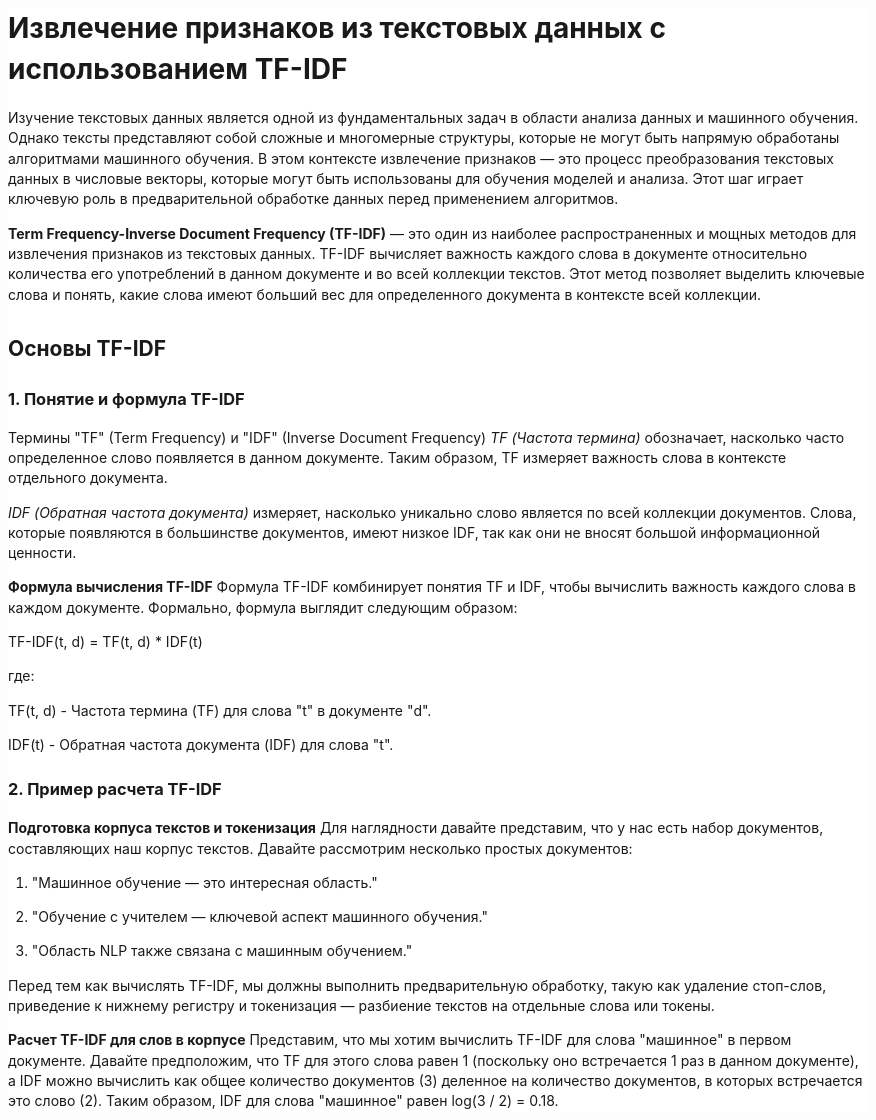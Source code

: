 # Извлечение признаков из текстовых данных с использованием TF-IDF

Изучение текстовых данных является одной из фундаментальных задач в области анализа данных и машинного обучения. Однако тексты представляют собой сложные и многомерные структуры, которые не могут быть напрямую обработаны алгоритмами машинного обучения. В этом контексте извлечение признаков — это процесс преобразования текстовых данных в числовые векторы, которые могут быть использованы для обучения моделей и анализа. Этот шаг играет ключевую роль в предварительной обработке данных перед применением алгоритмов.

**Term Frequency-Inverse Document Frequency (TF-IDF)** — это один из наиболее распространенных и мощных методов для извлечения признаков из текстовых данных. TF-IDF вычисляет важность каждого слова в документе относительно количества его употреблений в данном документе и во всей коллекции текстов. Этот метод позволяет выделить ключевые слова и понять, какие слова имеют больший вес для определенного документа в контексте всей коллекции.

## Основы TF-IDF
### 1. Понятие и формула TF-IDF
Термины "TF" (Term Frequency) и "IDF" (Inverse Document Frequency)
*TF (Частота термина)* обозначает, насколько часто определенное слово появляется в данном документе. Таким образом, TF измеряет важность слова в контексте отдельного документа.

*IDF (Обратная частота документа)* измеряет, насколько уникально слово является по всей коллекции документов. Слова, которые появляются в большинстве документов, имеют низкое IDF, так как они не вносят большой информационной ценности.

**Формула вычисления TF-IDF**
Формула TF-IDF комбинирует понятия TF и IDF, чтобы вычислить важность каждого слова в каждом документе. Формально, формула выглядит следующим образом:

TF-IDF(t, d) = TF(t, d) * IDF(t)

где:

TF(t, d) - Частота термина (TF) для слова "t" в документе "d".

IDF(t) - Обратная частота документа (IDF) для слова "t".

### 2. Пример расчета TF-IDF
**Подготовка корпуса текстов и токенизация**
Для наглядности давайте представим, что у нас есть набор документов, составляющих наш корпус текстов. Давайте рассмотрим несколько простых документов:

1. "Машинное обучение — это интересная область."

2. "Обучение с учителем — ключевой аспект машинного обучения."

3. "Область NLP также связана с машинным обучением."

Перед тем как вычислять TF-IDF, мы должны выполнить предварительную обработку, такую как удаление стоп-слов, приведение к нижнему регистру и токенизация — разбиение текстов на отдельные слова или токены.

**Расчет TF-IDF для слов в корпусе**
Представим, что мы хотим вычислить TF-IDF для слова "машинное" в первом документе. Давайте предположим, что TF для этого слова равен 1 (поскольку оно встречается 1 раз в данном документе), а IDF можно вычислить как общее количество документов (3) деленное на количество документов, в которых встречается это слово (2). Таким образом, IDF для слова "машинное" равен log(3 / 2) = 0.18.
